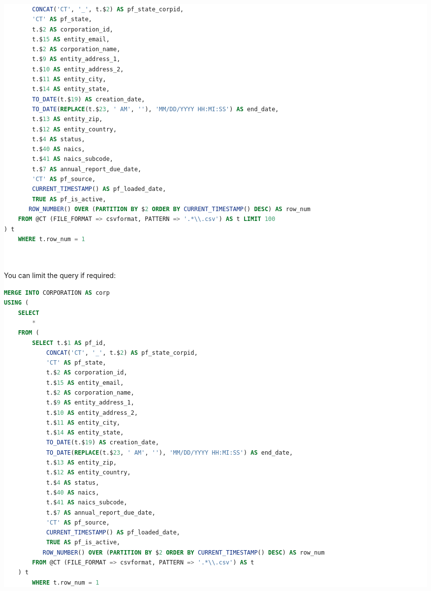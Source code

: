 ```sql
        CONCAT('CT', '_', t.$2) AS pf_state_corpid,
        'CT' AS pf_state,
        t.$2 AS corporation_id,
        t.$15 AS entity_email,
        t.$2 AS corporation_name,
        t.$9 AS entity_address_1,
        t.$10 AS entity_address_2,
        t.$11 AS entity_city,
        t.$14 AS entity_state,
        TO_DATE(t.$19) AS creation_date,
        TO_DATE(REPLACE(t.$23, ' AM', ''), 'MM/DD/YYYY HH:MI:SS') AS end_date,
        t.$13 AS entity_zip,
        t.$12 AS entity_country,
        t.$4 AS status,
        t.$40 AS naics,
        t.$41 AS naics_subcode,
        t.$7 AS annual_report_due_date,
        'CT' AS pf_source,
        CURRENT_TIMESTAMP() AS pf_loaded_date,
        TRUE AS pf_is_active,
       ROW_NUMBER() OVER (PARTITION BY $2 ORDER BY CURRENT_TIMESTAMP() DESC) AS row_num
    FROM @CT (FILE_FORMAT => csvformat, PATTERN => '.*\\.csv') AS t LIMIT 100
) t
    WHERE t.row_num = 1




```


You can limit the query if required:

```sql
MERGE INTO CORPORATION AS corp
USING (       
    SELECT
        *
    FROM (
        SELECT t.$1 AS pf_id,
            CONCAT('CT', '_', t.$2) AS pf_state_corpid,
            'CT' AS pf_state,
            t.$2 AS corporation_id,
            t.$15 AS entity_email,
            t.$2 AS corporation_name,
            t.$9 AS entity_address_1,
            t.$10 AS entity_address_2,
            t.$11 AS entity_city,
            t.$14 AS entity_state,
            TO_DATE(t.$19) AS creation_date,
            TO_DATE(REPLACE(t.$23, ' AM', ''), 'MM/DD/YYYY HH:MI:SS') AS end_date,
            t.$13 AS entity_zip,
            t.$12 AS entity_country,
            t.$4 AS status,
            t.$40 AS naics,
            t.$41 AS naics_subcode,
            t.$7 AS annual_report_due_date,
            'CT' AS pf_source,
            CURRENT_TIMESTAMP() AS pf_loaded_date,
            TRUE AS pf_is_active,
           ROW_NUMBER() OVER (PARTITION BY $2 ORDER BY CURRENT_TIMESTAMP() DESC) AS row_num
        FROM @CT (FILE_FORMAT => csvformat, PATTERN => '.*\\.csv') AS t 
    ) t
        WHERE t.row_num = 1
```